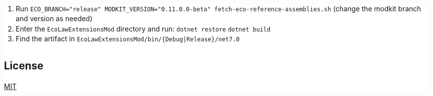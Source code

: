 1. Run `ECO_BRANCH="release" MODKIT_VERSION="0.11.0.0-beta" fetch-eco-reference-assemblies.sh` (change the modkit branch and version as needed)
2. Enter the `EcoLawExtensionsMod` directory and run:
`dotnet restore`
`dotnet build`
3. Find the artifact in `EcoLawExtensionsMod/bin/{Debug|Release}/net7.0`

## License
[MIT](https://choosealicense.com/licenses/mit/)